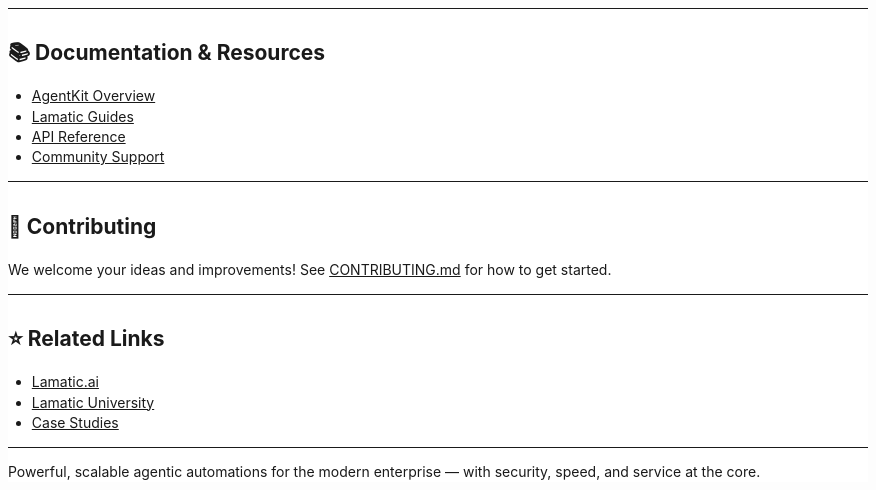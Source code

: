 
***

## 📚 Documentation & Resources

- [AgentKit Overview](https://lamatic.ai/templates/agentkits)
- [Lamatic Guides](https://lamatic.ai/guides)
- [API Reference](https://lamatic.ai/api)
- [Community Support](https://github.com/Lamatic/AgentKit/discussions)

***

## 🤝 Contributing

We welcome your ideas and improvements! See [CONTRIBUTING.md](./CONTRIBUTING.md) for how to get started.

***

## ⭐ Related Links

- [Lamatic.ai](https://lamatic.ai)
- [Lamatic University](https://lamatic.ai/university)
- [Case Studies](https://lamatic.ai/case-studies)

***

Powerful, scalable agentic automations for the modern enterprise — with security, speed, and service at the core.
